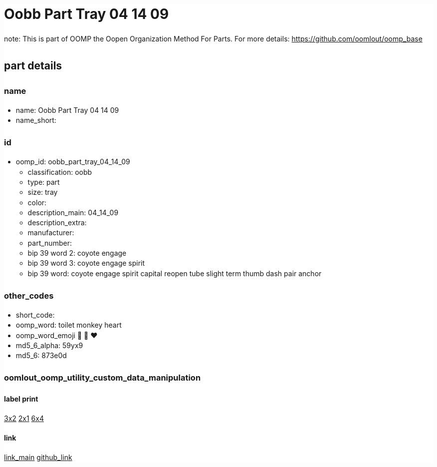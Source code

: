 # Oobb Part Tray 04 14 09  

note: This is part of OOMP the Oopen Organization Method For Parts. For more details: https://github.com/oomlout/oomp_base

##  part details





### name
* name: Oobb Part Tray 04 14 09
* name_short: 
### id
* oomp_id: oobb_part_tray_04_14_09
  * classification: oobb
  * type: part
  * size: tray
  * color: 
  * description_main: 04_14_09
  * description_extra: 
  * manufacturer: 
  * part_number: 
  * bip 39 word 2: coyote engage
  * bip 39 word 3: coyote engage spirit
  * bip 39 word: coyote engage spirit capital reopen tube slight term thumb dash pair anchor

### other_codes
* short_code: 
* oomp_word: toilet monkey heart
* oomp_word_emoji :toilet: :monkey: :heart:
* md5_6_alpha: 59yx9
* md5_6: 873e0d






### oomlout_oomp_utility_custom_data_manipulation
#### label print
[3x2](http://192.168.1.245:1112/?label=oomp%2059yx9)
[2x1](http://192.168.1.242:1112/?label=oomp%2059yx9)
[6x4](http://192.168.1.55:1112/?label=oomp%2059yx9)    

#### link

[link_main](https://github.com/oomlout/oomlout_oomp_current_version_messy/tree/main/parts/oobb_part_tray_04_14_09) [github_link](https://github.com/oomlout/oomlout_oomp_part_src/tree/main/parts/oobb_part_tray_04_14_09)                             
